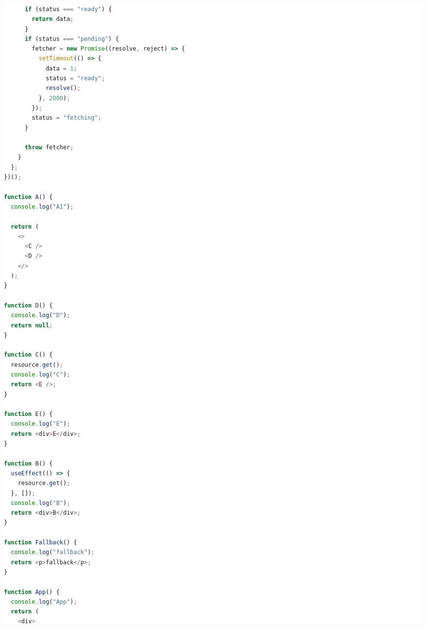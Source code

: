 ```js
      if (status === "ready") {
        return data;
      }
      if (status === "pending") {
        fetcher = new Promise((resolve, reject) => {
          setTimeout(() => {
            data = 1;
            status = "ready";
            resolve();
          }, 2000);
        });
        status = "fetching";
      }

      throw fetcher;
    }
  };
})();

function A() {
  console.log("A1");

  return (
    <>
      <C />
      <D />
    </>
  );
}

function D() {
  console.log("D");
  return null;
}

function C() {
  resource.get();
  console.log("C");
  return <E />;
}

function E() {
  console.log("E");
  return <div>E</div>;
}

function B() {
  useEffect(() => {
    resource.get();
  }, []);
  console.log("B");
  return <div>B</div>;
}

function Fallback() {
  console.log("fallback");
  return <p>fallback</p>;
}

function App() {
  console.log("App");
  return (
    <div>
```